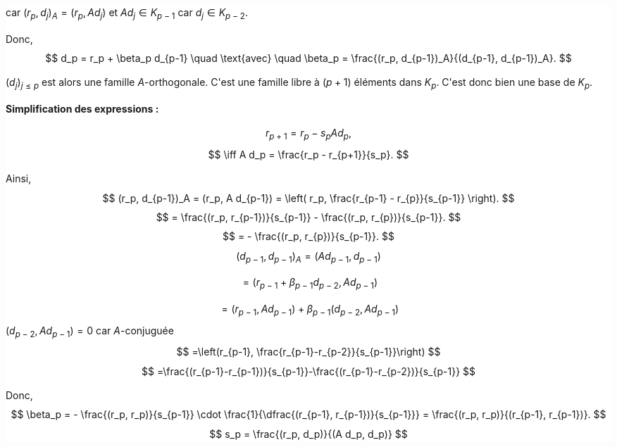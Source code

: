car $(r_p, d_j)_A = (r_p, A d_j)$ et $A d_j \in K_{p-1}$ car $d_j \in K_{p-2}$. 

Donc,
$$
d_p = r_p + \beta_p d_{p-1} \quad \text{avec} \quad \beta_p = \frac{(r_p, d_{p-1})_A}{(d_{p-1}, d_{p-1})_A}.
$$

$(d_j)_{j\leq p}$ est alors une famille $A$-orthogonale. C'est une famille libre à $(p+1)$ éléments dans $K_p$. C'est donc bien une base de $K_p$.

**Simplification des expressions :**

$$
r_{p+1} = r_p - s_p A d_p,
$$
$$
\iff A d_p = \frac{r_p - r_{p+1}}{s_p}.
$$

Ainsi,
$$
(r_p, d_{p-1})_A = (r_p, A d_{p-1}) = \left( r_p, \frac{r_{p-1} - r_{p}}{s_{p-1}} \right).
$$
$$
= \frac{(r_p, r_{p-1})}{s_{p-1}} - \frac{(r_p, r_{p})}{s_{p-1}}.
$$
$$
= - \frac{(r_p, r_{p})}{s_{p-1}}.
$$
$$
(d_{p-1}, d_{p-1})_A = (A d_{p-1}, d_{p-1})
$$

$$
= \left( r_{p-1} + \beta_{p-1} d_{p-2}, A d_{p-1} \right)
$$

$$
= (r_{p-1}, A d_{p-1}) + \beta_{p-1} (d_{p-2}, A d_{p-1})
$$
$(d_{p-2}, A d_{p-1})=0$ car $A$-conjuguée
$$
=\left(r_{p-1}, \frac{r_{p-1}-r_{p-2}}{s_{p-1}}\right)
$$
$$
=\frac{(r_{p-1}-r_{p-1})}{s_{p-1}}-\frac{(r_{p-1}-r_{p-2})}{s_{p-1}}
$$

Donc,
$$
\beta_p = - \frac{(r_p, r_p)}{s_{p-1}} \cdot \frac{1}{\dfrac{(r_{p-1}, r_{p-1})}{s_{p-1}}} = \frac{(r_p, r_p)}{(r_{p-1}, r_{p-1})}.
$$
$$
s_p = \frac{(r_p, d_p)}{(A d_p, d_p)}
$$
